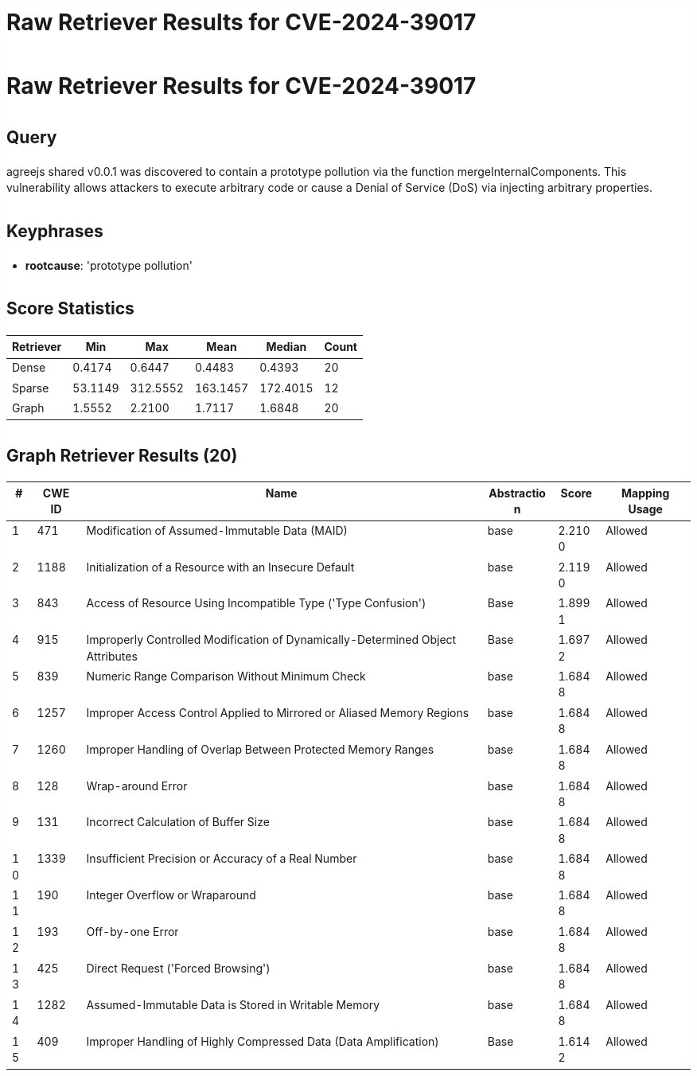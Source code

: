# Raw Retriever Results for CVE-2024-39017

# Raw Retriever Results for CVE-2024-39017
## Query
agreejs shared v0.0.1 was discovered to contain a prototype pollution via the function mergeInternalComponents. This vulnerability allows attackers to execute arbitrary code or cause a Denial of Service (DoS) via injecting arbitrary properties.

## Keyphrases
- **rootcause**: 'prototype pollution'

## Score Statistics
| Retriever | Min | Max | Mean | Median | Count |
|-----------|-----|-----|------|--------|-------|
| Dense | 0.4174 | 0.6447 | 0.4483 | 0.4393 | 20 |
| Sparse | 53.1149 | 312.5552 | 163.1457 | 172.4015 | 12 |
| Graph | 1.5552 | 2.2100 | 1.7117 | 1.6848 | 20 |

## Graph Retriever Results (20)
| # | CWE ID | Name | Abstraction | Score | Mapping Usage |
|---|--------|------|-------------|-------|---------------|
| 1 | 471 | Modification of Assumed-Immutable Data (MAID) | base | 2.2100 | Allowed |
| 2 | 1188 | Initialization of a Resource with an Insecure Default | base | 2.1190 | Allowed |
| 3 | 843 | Access of Resource Using Incompatible Type ('Type Confusion') | Base | 1.8991 | Allowed |
| 4 | 915 | Improperly Controlled Modification of Dynamically-Determined Object Attributes | Base | 1.6972 | Allowed |
| 5 | 839 | Numeric Range Comparison Without Minimum Check | base | 1.6848 | Allowed |
| 6 | 1257 | Improper Access Control Applied to Mirrored or Aliased Memory Regions | base | 1.6848 | Allowed |
| 7 | 1260 | Improper Handling of Overlap Between Protected Memory Ranges | base | 1.6848 | Allowed |
| 8 | 128 | Wrap-around Error | base | 1.6848 | Allowed |
| 9 | 131 | Incorrect Calculation of Buffer Size | base | 1.6848 | Allowed |
| 10 | 1339 | Insufficient Precision or Accuracy of a Real Number | base | 1.6848 | Allowed |
| 11 | 190 | Integer Overflow or Wraparound | base | 1.6848 | Allowed |
| 12 | 193 | Off-by-one Error | base | 1.6848 | Allowed |
| 13 | 425 | Direct Request ('Forced Browsing') | base | 1.6848 | Allowed |
| 14 | 1282 | Assumed-Immutable Data is Stored in Writable Memory | base | 1.6848 | Allowed |
| 15 | 409 | Improper Handling of Highly Compressed Data (Data Amplification) | Base | 1.6142 | Allowed |

